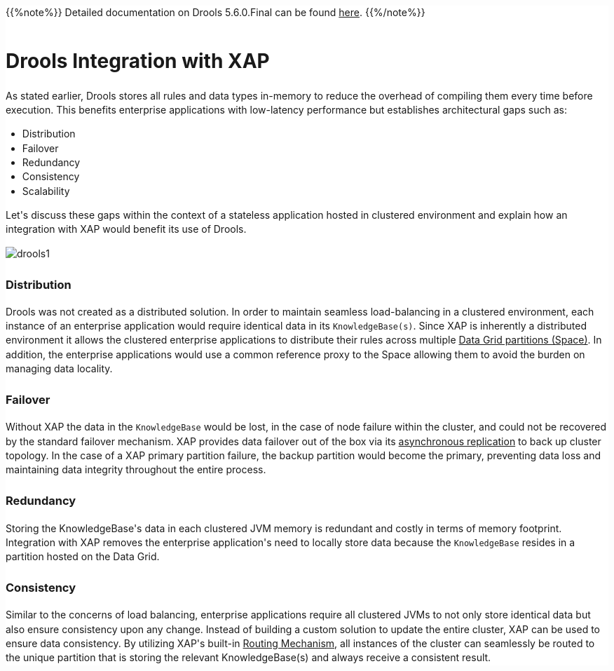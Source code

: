{{%note%}}
Detailed documentation on Drools 5.6.0.Final can be found [here](http://docs.jboss.org/drools/release/5.6.0.Final/drools-expert-docs/html_single).
{{%/note%}}

# Drools Integration with XAP

As stated earlier, Drools stores all rules and data types in-memory to reduce the overhead of compiling them every time before execution. This benefits enterprise applications with low-latency performance but establishes architectural gaps such as: 

- Distribution 
- Failover 
- Redundancy
- Consistency
- Scalability

Let's discuss these gaps within the context of a stateless application hosted in clustered environment and explain how an integration with XAP would benefit its use of Drools.

![drools1](/attachment_files/drools/drools2.png)

### Distribution

Drools was not created as a distributed solution. In order to maintain seamless load-balancing in a clustered environment, each instance of an enterprise application would require identical data in its `KnowledgeBase(s)`. Since XAP is inherently a distributed environment it allows the clustered enterprise applications to distribute their rules across multiple [Data Grid partitions (Space)](https://docs.gigaspaces.com/latest/admin/data-partitioning.html). In addition, the enterprise applications would use a common reference proxy to the Space allowing them to avoid the burden on managing data locality.

### Failover

Without XAP the data in the `KnowledgeBase` would be lost, in the case of node failure within the cluster, and could not be recovered by the standard failover mechanism. XAP provides data failover out of the box via its [asynchronous replication](https://docs.gigaspaces.com/latest/admin/asynchronous-replication.html) to back up cluster topology. In the case of a XAP primary partition failure, the backup partition would become the primary, preventing data loss and maintaining data integrity throughout the entire process.

### Redundancy

Storing the KnowledgeBase's data in each clustered JVM memory is redundant and costly in terms of memory footprint. Integration with XAP removes the enterprise application's need to locally store data because the `KnowledgeBase` resides in a partition hosted on the Data Grid.

### Consistency

Similar to the concerns of load balancing, enterprise applications require all clustered JVMs to not only store identical data but also ensure consistency upon any change. Instead of building a custom solution to update the entire cluster, XAP can be used to ensure data consistency. By utilizing XAP's built-in [Routing Mechanism](https://docs.gigaspaces.com/latest/dev-java/routing-in-partitioned-spaces.html), all instances of the cluster can seamlessly be routed to the unique partition that is storing the relevant KnowledgeBase(s) and always receive a consistent result.
